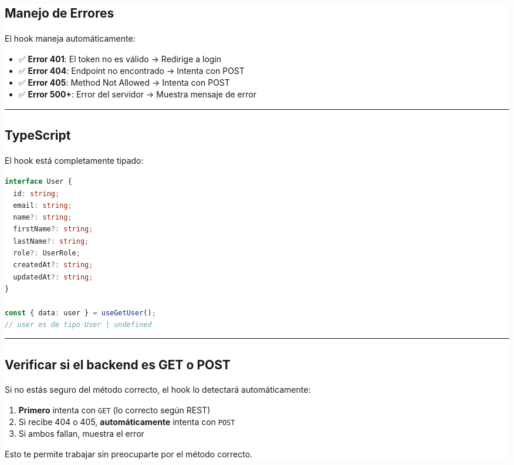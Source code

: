 
## Manejo de Errores

El hook maneja automáticamente:

- ✅ **Error 401**: El token no es válido → Redirige a login
- ✅ **Error 404**: Endpoint no encontrado → Intenta con POST
- ✅ **Error 405**: Method Not Allowed → Intenta con POST
- ✅ **Error 500+**: Error del servidor → Muestra mensaje de error

---

## TypeScript

El hook está completamente tipado:

```typescript
interface User {
  id: string;
  email: string;
  name?: string;
  firstName?: string;
  lastName?: string;
  role?: UserRole;
  createdAt?: string;
  updatedAt?: string;
}

const { data: user } = useGetUser();
// user es de tipo User | undefined
```

---

## Verificar si el backend es GET o POST

Si no estás seguro del método correcto, el hook lo detectará automáticamente:

1. **Primero** intenta con `GET` (lo correcto según REST)
2. Si recibe 404 o 405, **automáticamente** intenta con `POST`
3. Si ambos fallan, muestra el error

Esto te permite trabajar sin preocuparte por el método correcto.

